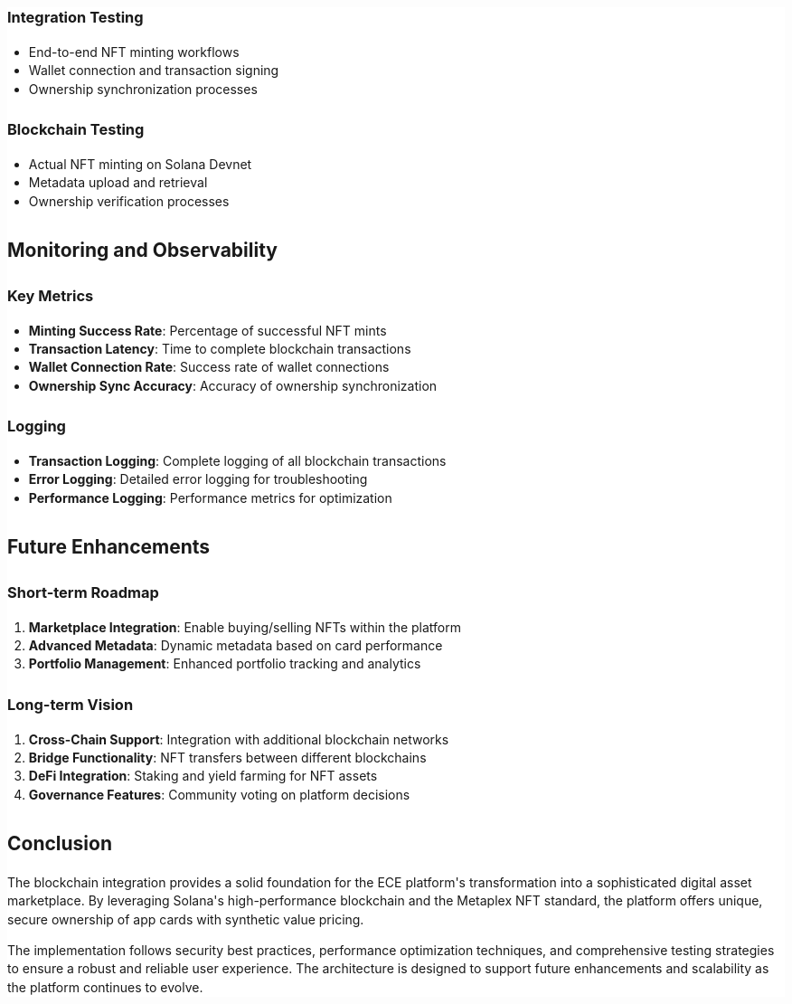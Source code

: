 ### Integration Testing
- End-to-end NFT minting workflows
- Wallet connection and transaction signing
- Ownership synchronization processes

### Blockchain Testing
- Actual NFT minting on Solana Devnet
- Metadata upload and retrieval
- Ownership verification processes

## Monitoring and Observability

### Key Metrics
- **Minting Success Rate**: Percentage of successful NFT mints
- **Transaction Latency**: Time to complete blockchain transactions
- **Wallet Connection Rate**: Success rate of wallet connections
- **Ownership Sync Accuracy**: Accuracy of ownership synchronization

### Logging
- **Transaction Logging**: Complete logging of all blockchain transactions
- **Error Logging**: Detailed error logging for troubleshooting
- **Performance Logging**: Performance metrics for optimization

## Future Enhancements

### Short-term Roadmap
1. **Marketplace Integration**: Enable buying/selling NFTs within the platform
2. **Advanced Metadata**: Dynamic metadata based on card performance
3. **Portfolio Management**: Enhanced portfolio tracking and analytics

### Long-term Vision
1. **Cross-Chain Support**: Integration with additional blockchain networks
2. **Bridge Functionality**: NFT transfers between different blockchains
3. **DeFi Integration**: Staking and yield farming for NFT assets
4. **Governance Features**: Community voting on platform decisions

## Conclusion

The blockchain integration provides a solid foundation for the ECE platform's transformation into a sophisticated digital asset marketplace. By leveraging Solana's high-performance blockchain and the Metaplex NFT standard, the platform offers unique, secure ownership of app cards with synthetic value pricing.

The implementation follows security best practices, performance optimization techniques, and comprehensive testing strategies to ensure a robust and reliable user experience. The architecture is designed to support future enhancements and scalability as the platform continues to evolve.
